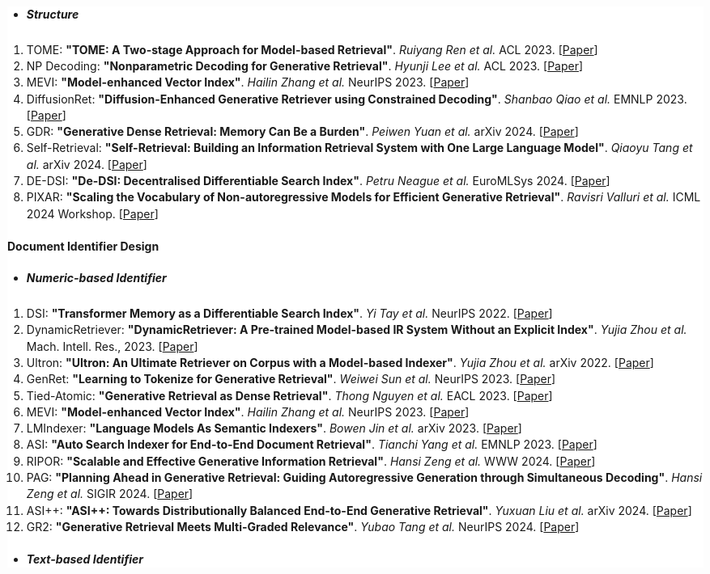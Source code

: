 - ##### **Structure**

1. TOME: **"TOME: A Two-stage Approach for Model-based Retrieval"**. _Ruiyang Ren et al._ ACL 2023. \[[Paper](https://doi.org/10.18653/v1/2023.acl-long.336)\]
2. NP Decoding: **"Nonparametric Decoding for Generative Retrieval"**. _Hyunji Lee et al._ ACL 2023. \[[Paper](https://doi.org/10.18653/v1/2023.findings-acl.801)\]
3. MEVI: **"Model-enhanced Vector Index"**. _Hailin Zhang et al._ NeurIPS 2023. \[[Paper](https://proceedings.neurips.cc/paper_files/paper/2023/file/ac112e8ffc4e5b9ece32070440a8ca43-Paper-Conference.pdf)\]
4. DiffusionRet: **"Diffusion-Enhanced Generative Retriever using Constrained Decoding"**. _Shanbao Qiao et al._ EMNLP 2023. \[[Paper](https://aclanthology.org/2023.findings-emnlp.638)\]
5. GDR: **"Generative Dense Retrieval: Memory Can Be a Burden"**. _Peiwen Yuan et al._ arXiv 2024. \[[Paper](https://arxiv.org/abs/2401.10487)\]
6. Self-Retrieval: **"Self-Retrieval: Building an Information Retrieval System with One Large Language Model"**. _Qiaoyu Tang et al._ arXiv 2024. \[[Paper](https://arxiv.org/abs/2403.00801)\]
7. DE-DSI: **"De-DSI: Decentralised Differentiable Search Index"**. _Petru Neague et al._ EuroMLSys 2024. \[[Paper](https://dl.acm.org/doi/pdf/10.1145/3642970.3655837)\]
8. PIXAR: **"Scaling the Vocabulary of Non-autoregressive Models for Efficient Generative Retrieval"**. _Ravisri Valluri et al._ ICML 2024 Workshop. \[[Paper](https://icml.cc/virtual/2024/37024)\]

#### Document Identifier Design

- ##### **Numeric-based Identifier**

1. DSI: **"Transformer Memory as a Differentiable Search Index"**. _Yi Tay et al._ NeurIPS 2022. \[[Paper](http://papers.nips.cc/paper_files/paper/2022/hash/892840a6123b5ec99ebaab8be1530fba-Abstract-Conference.html)\]
2. DynamicRetriever: **"DynamicRetriever: A Pre-trained Model-based IR System Without an Explicit Index"**. _Yujia Zhou et al._ Mach. Intell. Res., 2023. \[[Paper](https://doi.org/10.1007/s11633-022-1373-9)\]
3. Ultron: **"Ultron: An Ultimate Retriever on Corpus with a Model-based Indexer"**. _Yujia Zhou et al._ arXiv 2022. \[[Paper](https://arxiv.org/abs/2208.09257)\]
4. GenRet: **"Learning to Tokenize for Generative Retrieval"**. _Weiwei Sun et al._ NeurIPS 2023. \[[Paper](https://doi.org/10.48550/arXiv.2304.04171)\]
5. Tied-Atomic: **"Generative Retrieval as Dense Retrieval"**. _Thong Nguyen et al._ EACL 2023. \[[Paper](https://aclanthology.org/2024.eacl-long.173/)\]
6. MEVI: **"Model-enhanced Vector Index"**. _Hailin Zhang et al._ NeurIPS 2023. \[[Paper](https://arxiv.org/abs/2309.13335)\]
7. LMIndexer: **"Language Models As Semantic Indexers"**. _Bowen Jin et al._ arXiv 2023. \[[Paper](https://arxiv.org/abs/2310.07815)\]
8. ASI: **"Auto Search Indexer for End-to-End Document Retrieval"**. _Tianchi Yang et al._ EMNLP 2023. \[[Paper](https://aclanthology.org/2023.findings-emnlp.464)\]
9. RIPOR: **"Scalable and Effective Generative Information Retrieval"**. _Hansi Zeng et al._ WWW 2024. \[[Paper](https://doi.org/10.48550/arXiv.2311.09134)\]
10. PAG: **"Planning Ahead in Generative Retrieval: Guiding Autoregressive Generation through Simultaneous Decoding"**. _Hansi Zeng et al._ SIGIR 2024. \[[Paper](https://doi.org/10.48550/arXiv.2404.14600)\]
10. ASI++: **"ASI++: Towards Distributionally Balanced End-to-End Generative Retrieval"**. _Yuxuan Liu et al._ arXiv 2024. \[[Paper](https://doi.org/10.48550/arXiv.2405.14280)\]
11. GR2: **"Generative Retrieval Meets Multi-Graded Relevance"**. _Yubao Tang et al._ NeurIPS 2024. \[[Paper](https://arxiv.org/abs/2409.18409)\]

- ##### **Text-based Identifier**
